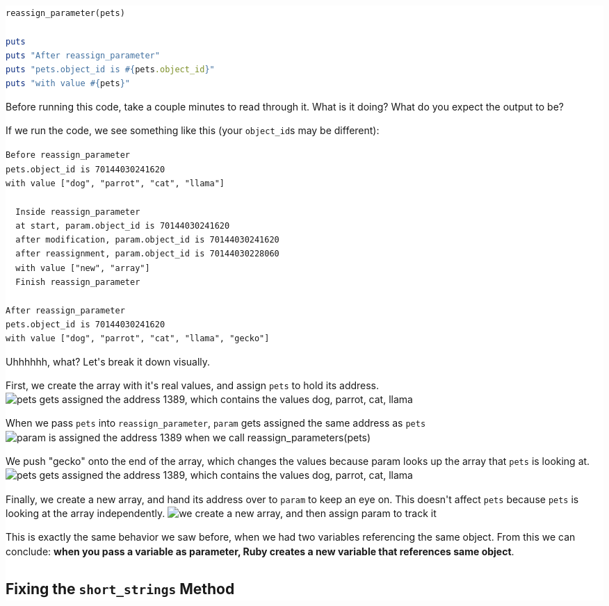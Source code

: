 ```ruby
reassign_parameter(pets)

puts
puts "After reassign_parameter"
puts "pets.object_id is #{pets.object_id}"
puts "with value #{pets}"
```

Before running this code, take a couple minutes to read through it. What is it doing? What do you expect the output to be?

If we run the code, we see something like this (your `object_id`s may be different):

```
Before reassign_parameter
pets.object_id is 70144030241620
with value ["dog", "parrot", "cat", "llama"]

  Inside reassign_parameter
  at start, param.object_id is 70144030241620
  after modification, param.object_id is 70144030241620
  after reassignment, param.object_id is 70144030228060
  with value ["new", "array"]
  Finish reassign_parameter

After reassign_parameter
pets.object_id is 70144030241620
with value ["dog", "parrot", "cat", "llama", "gecko"]
```

Uhhhhhh, what? Let's break it down visually.

First, we create the array with it's real values, and assign `pets` to hold its address.
![pets gets assigned the address 1389, which contains the values dog, parrot, cat, llama](images/references_and_values/malloc_00.png)

When we pass `pets` into `reassign_parameter`, `param` gets assigned the same address as `pets`
![param is assigned the address 1389 when we call reassign_parameters(pets)](images/references_and_values/malloc_01.png)

We push "gecko" onto the end of the array, which changes the values because param looks up the array that `pets` is looking at.
![pets gets assigned the address 1389, which contains the values dog, parrot, cat, llama](images/references_and_values/malloc_02.png)

Finally, we create a new array, and hand its address over to `param` to keep an eye on. This doesn't affect `pets` because `pets` is looking at the array independently.
![we create a new array, and then assign param to track it](images/references_and_values/malloc_03.png)

This is exactly the same behavior we saw before, when we had two variables referencing the same object. From this we can conclude: **when you pass a variable as parameter, Ruby creates a new variable that references same object**.

## Fixing the `short_strings` Method
